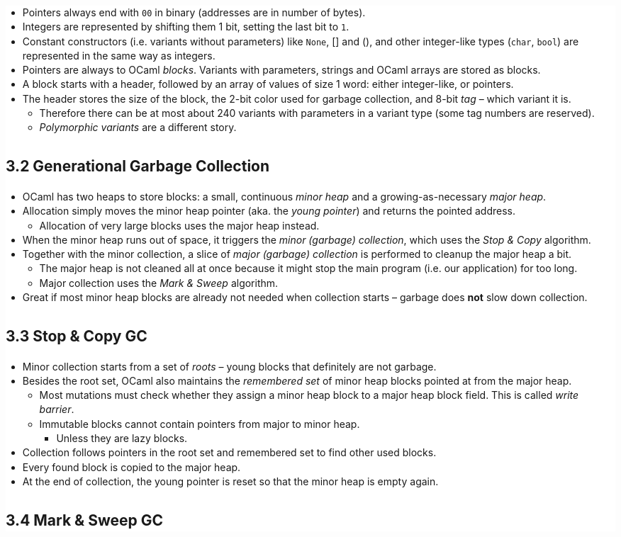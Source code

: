 * Pointers always end with `00` in binary (addresses are in number of bytes).
* Integers are represented by shifting them 1 bit, setting the last bit to 
  `1`.
* Constant constructors (i.e. variants without parameters) like `None`, [] and 
  (), and other integer-like types (`char`, `bool`) are represented in the 
  same way as integers.
* Pointers are always to OCaml *blocks*. Variants with parameters, strings and 
  OCaml arrays are stored as blocks.
* A block starts with a header, followed by an array of values of size 1 word: 
  either integer-like, or pointers.
* The header stores the size of the block, the 2-bit color used for garbage 
  collection, and 8-bit *tag* – which variant it is.
  * Therefore there can be at most about 240 variants with parameters in a 
    variant type (some tag numbers are reserved).
  * *Polymorphic variants* are a different story.

## 3.2 Generational Garbage Collection

* OCaml has two heaps to store blocks: a small, continuous *minor heap* and a 
  growing-as-necessary *major heap*.
* Allocation simply moves the minor heap pointer (aka. the *young pointer*) 
  and returns the pointed address.
  * Allocation of very large blocks uses the major heap instead.
* When the minor heap runs out of space, it triggers the *minor (garbage) 
  collection*, which uses the *Stop & Copy* algorithm.
* Together with the minor collection, a slice of *major (garbage) collection* 
  is performed to cleanup the major heap a bit.
  * The major heap is not cleaned all at once because it might stop the main 
    program (i.e. our application) for too long.
  * Major collection uses the *Mark & Sweep* algorithm.
* Great if most minor heap blocks are already not needed when collection 
  starts – garbage does **not** slow down collection.

## 3.3 Stop & Copy GC

* Minor collection starts from a set of *roots* – young blocks that definitely 
  are not garbage.
* Besides the root set, OCaml also maintains the *remembered set* of minor 
  heap blocks pointed at from the major heap.
  * Most mutations must check whether they assign a minor heap block to a 
    major heap block field. This is called *write barrier*.
  * Immutable blocks cannot contain pointers from major to minor heap.
    * Unless they are lazy blocks.
* Collection follows pointers in the root set and remembered set to find other 
  used blocks.
* Every found block is copied to the major heap.
* At the end of collection, the young pointer is reset so that the minor heap 
  is empty again.

## 3.4 Mark & Sweep GC
